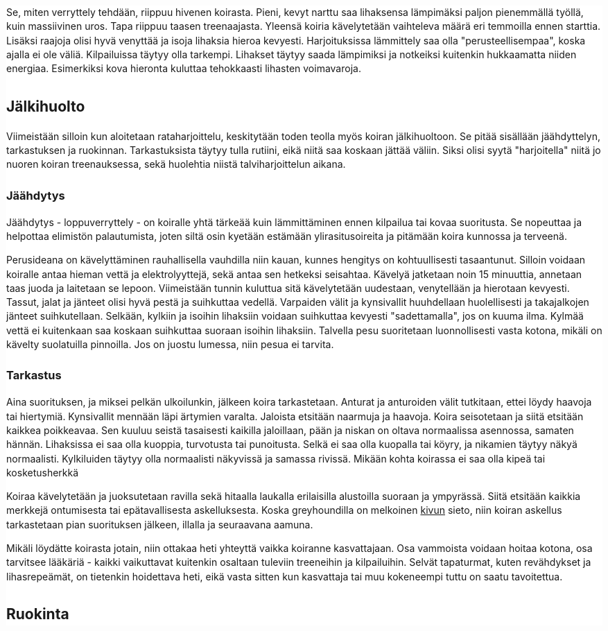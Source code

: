 Se, miten verryttely tehdään, riippuu hivenen koirasta. Pieni, kevyt narttu saa lihaksensa lämpimäksi paljon pienemmällä työllä, kuin massiivinen uros. Tapa riippuu taasen treenaajasta. Yleensä koiria kävelytetään vaihteleva määrä eri temmoilla ennen starttia. Lisäksi raajoja olisi hyvä venyttää ja isoja lihaksia hieroa kevyesti. Harjoituksissa lämmittely saa olla "perusteellisempaa", koska ajalla ei ole väliä. Kilpailuissa täytyy olla tarkempi. Lihakset täytyy saada lämpimiksi ja notkeiksi kuitenkin hukkaamatta niiden energiaa. Esimerkiksi kova hieronta kuluttaa tehokkaasti lihasten voimavaroja.

## Jälkihuolto

Viimeistään silloin kun aloitetaan rataharjoittelu, keskitytään toden teolla myös koiran jälkihuoltoon. Se pitää sisällään jäähdyttelyn, tarkastuksen ja ruokinnan. Tarkastuksista täytyy tulla rutiini, eikä niitä saa koskaan jättää väliin. Siksi olisi syytä "harjoitella" niitä jo nuoren koiran treenauksessa, sekä huolehtia niistä talviharjoittelun aikana.

### Jäähdytys

Jäähdytys - loppuverryttely - on koiralle yhtä tärkeää kuin lämmittäminen ennen kilpailua tai kovaa suoritusta. Se nopeuttaa ja helpottaa elimistön palautumista, joten siltä osin kyetään estämään ylirasitusoireita ja pitämään koira kunnossa ja terveenä.

Perusideana on kävelyttäminen rauhallisella vauhdilla niin kauan, kunnes hengitys on kohtuullisesti tasaantunut. Silloin voidaan koiralle antaa hieman vettä ja elektrolyyttejä, sekä antaa sen hetkeksi seisahtaa. Kävelyä jatketaan noin 15 minuuttia, annetaan taas juoda ja laitetaan se lepoon. Viimeistään tunnin kuluttua sitä kävelytetään uudestaan, venytellään ja hierotaan kevyesti. Tassut, jalat ja jänteet olisi hyvä pestä ja suihkuttaa vedellä. Varpaiden välit ja kynsivallit huuhdellaan huolellisesti ja takajalkojen jänteet suihkutellaan. Selkään, kylkiin ja isoihin lihaksiin voidaan suihkuttaa kevyesti "sadettamalla", jos on kuuma ilma. Kylmää vettä ei kuitenkaan saa koskaan suihkuttaa suoraan isoihin lihaksiin. Talvella pesu suoritetaan luonnollisesti vasta kotona, mikäli on kävelty suolatuilla pinnoilla. Jos on juostu lumessa, niin pesua ei tarvita.

### Tarkastus

Aina suorituksen, ja miksei pelkän ulkoilunkin, jälkeen koira tarkastetaan. Anturat ja anturoiden välit tutkitaan, ettei löydy haavoja tai hiertymiä. Kynsivallit mennään läpi ärtymien varalta. Jaloista etsitään naarmuja ja haavoja. Koira seisotetaan ja siitä etsitään kaikkea poikkeavaa. Sen kuuluu seistä tasaisesti kaikilla jaloillaan, pään ja niskan on oltava normaalissa asennossa, samaten hännän. Lihaksissa ei saa olla kuoppia, turvotusta tai punoitusta. Selkä ei saa olla kuopalla tai köyry, ja nikamien täytyy näkyä normaalisti. Kylkiluiden täytyy olla normaalisti näkyvissä ja samassa rivissä. Mikään kohta koirassa ei saa olla kipeä tai kosketusherkkä

Koiraa kävelytetään ja juoksutetaan ravilla sekä hitaalla laukalla erilaisilla alustoilla suoraan ja ympyrässä. Siitä etsitään kaikkia merkkejä ontumisesta tai epätavallisesta askelluksesta. Koska greyhoundilla on melkoinen [kivun](../wiki/index.php?title=Kipu "Kipu") sieto, niin koiran askellus tarkastetaan pian suorituksen jälkeen, illalla ja seuraavana aamuna.

Mikäli löydätte koirasta jotain, niin ottakaa heti yhteyttä vaikka koiranne kasvattajaan. Osa vammoista voidaan hoitaa kotona, osa tarvitsee lääkäriä - kaikki vaikuttavat kuitenkin osaltaan tuleviin treeneihin ja kilpailuihin. Selvät tapaturmat, kuten revähdykset ja lihasrepeämät, on tietenkin hoidettava heti, eikä vasta sitten kun kasvattaja tai muu kokeneempi tuttu on saatu tavoitettua.

## Ruokinta
